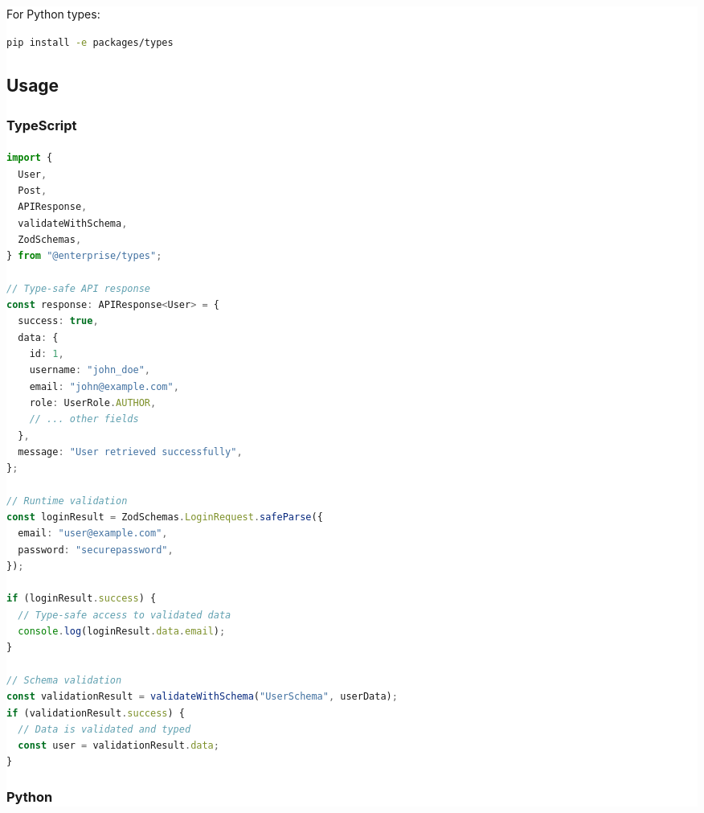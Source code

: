 For Python types:

```bash
pip install -e packages/types
```

## Usage

### TypeScript

```typescript
import {
  User,
  Post,
  APIResponse,
  validateWithSchema,
  ZodSchemas,
} from "@enterprise/types";

// Type-safe API response
const response: APIResponse<User> = {
  success: true,
  data: {
    id: 1,
    username: "john_doe",
    email: "john@example.com",
    role: UserRole.AUTHOR,
    // ... other fields
  },
  message: "User retrieved successfully",
};

// Runtime validation
const loginResult = ZodSchemas.LoginRequest.safeParse({
  email: "user@example.com",
  password: "securepassword",
});

if (loginResult.success) {
  // Type-safe access to validated data
  console.log(loginResult.data.email);
}

// Schema validation
const validationResult = validateWithSchema("UserSchema", userData);
if (validationResult.success) {
  // Data is validated and typed
  const user = validationResult.data;
}
```

### Python
